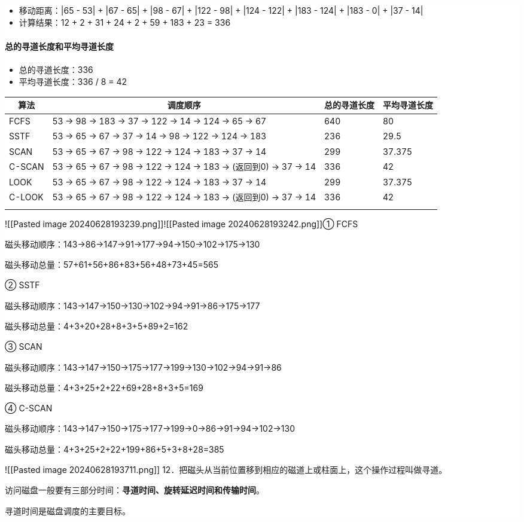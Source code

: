 - 移动距离：|65 - 53| + |67 - 65| + |98 - 67| + |122 - 98| + |124 - 122| + |183 - 124| + |183 - 0| + |37 - 14|
- 计算结果：12 + 2 + 31 + 24 + 2 + 59 + 183 + 23 = 336

#### 总的寻道长度和平均寻道长度

- 总的寻道长度：336
- 平均寻道长度：336 / 8 = 42

| 算法     | 调度顺序                                                            | 总的寻道长度 | 平均寻道长度 |
| ------ | --------------------------------------------------------------- | ------ | ------ |
| FCFS   | 53 -> 98 -> 183 -> 37 -> 122 -> 14 -> 124 -> 65 -> 67           | 640    | 80     |
| SSTF   | 53 -> 65 -> 67 -> 37 -> 14 -> 98 -> 122 -> 124 -> 183           | 236    | 29.5   |
| SCAN   | 53 -> 65 -> 67 -> 98 -> 122 -> 124 -> 183 -> 37 -> 14           | 299    | 37.375 |
| C-SCAN | 53 -> 65 -> 67 -> 98 -> 122 -> 124 -> 183 -> (返回到0) -> 37 -> 14 | 336    | 42     |
| LOOK   | 53 -> 65 -> 67 -> 98 -> 122 -> 124 -> 183 -> 37 -> 14           | 299    | 37.375 |
| C-LOOK | 53 -> 65 -> 67 -> 98 -> 122 -> 124 -> 183 -> (返回到0) -> 37 -> 14 | 336    | 42     |
|        |                                                                 |        |        |
![[Pasted image 20240628193239.png]]![[Pasted image 20240628193242.png]]① FCFS

磁头移动顺序：143→86→147→91→177→94→150→102→175→130    

磁头移动总量：57+61+56+86+83+56+48+73+45=565

② SSTF

磁头移动顺序：143→147→150→130→102→94→91→86→175→177 

磁头移动总量：4+3+20+28+8+3+5+89+2=162

③ SCAN

磁头移动顺序：143→147→150→175→177→199→130→102→94→91→86

磁头移动总量：4+3+25+2+22+69+28+8+3+5=169

④ C-SCAN

磁头移动顺序：143→147→150→175→177→199→0→86→91→94→102→130

磁头移动总量：4+3+25+2+22+199+86+5+3+8+28=385

![[Pasted image 20240628193711.png]]
12．把磁头从当前位置移到相应的磁道上或柱面上，这个操作过程叫做寻道。

访问磁盘一般要有三部分时间：**寻道时间、旋转延迟时间和传输时间**。

寻道时间是磁盘调度的主要目标。

